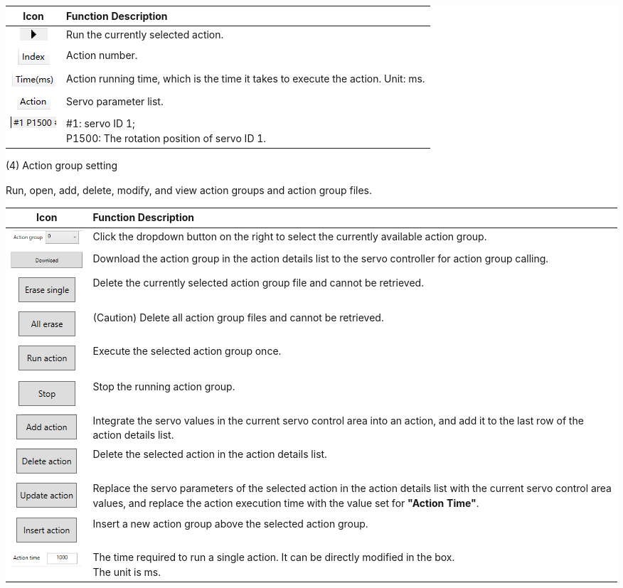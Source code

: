 | Icon | Function Description |
|:---:|:---|
| <img src="../_static/media/chapter_1/image32.png" /> | Run the currently selected action. |
| <img src="../_static/media/chapter_1/image33.png" /> | Action number. |
| <img src="../_static/media/chapter_1/image34.png" /> | Action running time, which is the time it takes to execute the action. Unit: ms. |
| <img src="../_static/media/chapter_1/image35.png" /> | Servo parameter list. |
| <img src="../_static/media/chapter_1/image36.png" /> | #1: servo ID 1;<br>P1500: The rotation position of servo ID 1. |

(4) Action group setting

Run, open, add, delete, modify, and view action groups and action group files.

| Icon | Function Description |
|:---:|:---|
| <img src="../_static/media/chapter_1/image37.png" /> | Click the dropdown button on the right to select the currently available action group. |
| <img src="../_static/media/chapter_1/image38.png" /> | Download the action group in the action details list to the servo controller for action group calling. |
| <img src="../_static/media/chapter_1/image39.png" /> | Delete the currently selected action group file and cannot be retrieved. |
| <img src="../_static/media/chapter_1/image40.png" /> | (Caution) Delete all action group files and cannot be retrieved. |
| <img src="../_static/media/chapter_1/image41.png" /> | Execute the selected action group once. |
| <img src="../_static/media/chapter_1/image42.png" /> | Stop the running action group. |
| <img src="../_static/media/chapter_1/image43.png" /> | Integrate the servo values in the current servo control area into an action, and add it to the last row of the action details list. |
| <img src="../_static/media/chapter_1/image44.png" /> | Delete the selected action in the action details list. |
| <img src="../_static/media/chapter_1/image45.png" /> | Replace the servo parameters of the selected action in the action details list with the current servo control area values, and replace the action execution time with the value set for **"Action Time"**. |
| <img src="../_static/media/chapter_1/image46.png" /> | Insert a new action group above the selected action group. |
| <img src="../_static/media/chapter_1/image47.png" /> | The time required to run a single action. It can be directly modified in the box.<br>The unit is ms. |